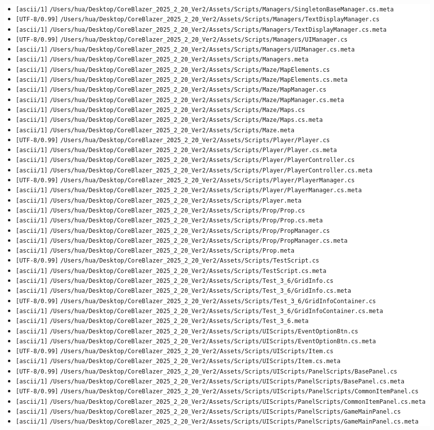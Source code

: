 - `[ascii/1]` `/Users/hua/Desktop/CoreBlazer_2025_2_20_Ver2/Assets/Scripts/Managers/SingletonBaseManager.cs.meta`
- `[UTF-8/0.99]` `/Users/hua/Desktop/CoreBlazer_2025_2_20_Ver2/Assets/Scripts/Managers/TextDisplayManager.cs`
- `[ascii/1]` `/Users/hua/Desktop/CoreBlazer_2025_2_20_Ver2/Assets/Scripts/Managers/TextDisplayManager.cs.meta`
- `[UTF-8/0.99]` `/Users/hua/Desktop/CoreBlazer_2025_2_20_Ver2/Assets/Scripts/Managers/UIManager.cs`
- `[ascii/1]` `/Users/hua/Desktop/CoreBlazer_2025_2_20_Ver2/Assets/Scripts/Managers/UIManager.cs.meta`
- `[ascii/1]` `/Users/hua/Desktop/CoreBlazer_2025_2_20_Ver2/Assets/Scripts/Managers.meta`
- `[ascii/1]` `/Users/hua/Desktop/CoreBlazer_2025_2_20_Ver2/Assets/Scripts/Maze/MapElements.cs`
- `[ascii/1]` `/Users/hua/Desktop/CoreBlazer_2025_2_20_Ver2/Assets/Scripts/Maze/MapElements.cs.meta`
- `[ascii/1]` `/Users/hua/Desktop/CoreBlazer_2025_2_20_Ver2/Assets/Scripts/Maze/MapManager.cs`
- `[ascii/1]` `/Users/hua/Desktop/CoreBlazer_2025_2_20_Ver2/Assets/Scripts/Maze/MapManager.cs.meta`
- `[ascii/1]` `/Users/hua/Desktop/CoreBlazer_2025_2_20_Ver2/Assets/Scripts/Maze/Maps.cs`
- `[ascii/1]` `/Users/hua/Desktop/CoreBlazer_2025_2_20_Ver2/Assets/Scripts/Maze/Maps.cs.meta`
- `[ascii/1]` `/Users/hua/Desktop/CoreBlazer_2025_2_20_Ver2/Assets/Scripts/Maze.meta`
- `[UTF-8/0.99]` `/Users/hua/Desktop/CoreBlazer_2025_2_20_Ver2/Assets/Scripts/Player/Player.cs`
- `[ascii/1]` `/Users/hua/Desktop/CoreBlazer_2025_2_20_Ver2/Assets/Scripts/Player/Player.cs.meta`
- `[ascii/1]` `/Users/hua/Desktop/CoreBlazer_2025_2_20_Ver2/Assets/Scripts/Player/PlayerController.cs`
- `[ascii/1]` `/Users/hua/Desktop/CoreBlazer_2025_2_20_Ver2/Assets/Scripts/Player/PlayerController.cs.meta`
- `[UTF-8/0.99]` `/Users/hua/Desktop/CoreBlazer_2025_2_20_Ver2/Assets/Scripts/Player/PlayerManager.cs`
- `[ascii/1]` `/Users/hua/Desktop/CoreBlazer_2025_2_20_Ver2/Assets/Scripts/Player/PlayerManager.cs.meta`
- `[ascii/1]` `/Users/hua/Desktop/CoreBlazer_2025_2_20_Ver2/Assets/Scripts/Player.meta`
- `[ascii/1]` `/Users/hua/Desktop/CoreBlazer_2025_2_20_Ver2/Assets/Scripts/Prop/Prop.cs`
- `[ascii/1]` `/Users/hua/Desktop/CoreBlazer_2025_2_20_Ver2/Assets/Scripts/Prop/Prop.cs.meta`
- `[ascii/1]` `/Users/hua/Desktop/CoreBlazer_2025_2_20_Ver2/Assets/Scripts/Prop/PropManager.cs`
- `[ascii/1]` `/Users/hua/Desktop/CoreBlazer_2025_2_20_Ver2/Assets/Scripts/Prop/PropManager.cs.meta`
- `[ascii/1]` `/Users/hua/Desktop/CoreBlazer_2025_2_20_Ver2/Assets/Scripts/Prop.meta`
- `[UTF-8/0.99]` `/Users/hua/Desktop/CoreBlazer_2025_2_20_Ver2/Assets/Scripts/TestScript.cs`
- `[ascii/1]` `/Users/hua/Desktop/CoreBlazer_2025_2_20_Ver2/Assets/Scripts/TestScript.cs.meta`
- `[ascii/1]` `/Users/hua/Desktop/CoreBlazer_2025_2_20_Ver2/Assets/Scripts/Test_3_6/GridInfo.cs`
- `[ascii/1]` `/Users/hua/Desktop/CoreBlazer_2025_2_20_Ver2/Assets/Scripts/Test_3_6/GridInfo.cs.meta`
- `[UTF-8/0.99]` `/Users/hua/Desktop/CoreBlazer_2025_2_20_Ver2/Assets/Scripts/Test_3_6/GridInfoContainer.cs`
- `[ascii/1]` `/Users/hua/Desktop/CoreBlazer_2025_2_20_Ver2/Assets/Scripts/Test_3_6/GridInfoContainer.cs.meta`
- `[ascii/1]` `/Users/hua/Desktop/CoreBlazer_2025_2_20_Ver2/Assets/Scripts/Test_3_6.meta`
- `[ascii/1]` `/Users/hua/Desktop/CoreBlazer_2025_2_20_Ver2/Assets/Scripts/UIScripts/EventOptionBtn.cs`
- `[ascii/1]` `/Users/hua/Desktop/CoreBlazer_2025_2_20_Ver2/Assets/Scripts/UIScripts/EventOptionBtn.cs.meta`
- `[UTF-8/0.99]` `/Users/hua/Desktop/CoreBlazer_2025_2_20_Ver2/Assets/Scripts/UIScripts/Item.cs`
- `[ascii/1]` `/Users/hua/Desktop/CoreBlazer_2025_2_20_Ver2/Assets/Scripts/UIScripts/Item.cs.meta`
- `[UTF-8/0.99]` `/Users/hua/Desktop/CoreBlazer_2025_2_20_Ver2/Assets/Scripts/UIScripts/PanelScripts/BasePanel.cs`
- `[ascii/1]` `/Users/hua/Desktop/CoreBlazer_2025_2_20_Ver2/Assets/Scripts/UIScripts/PanelScripts/BasePanel.cs.meta`
- `[UTF-8/0.99]` `/Users/hua/Desktop/CoreBlazer_2025_2_20_Ver2/Assets/Scripts/UIScripts/PanelScripts/CommonItemPanel.cs`
- `[ascii/1]` `/Users/hua/Desktop/CoreBlazer_2025_2_20_Ver2/Assets/Scripts/UIScripts/PanelScripts/CommonItemPanel.cs.meta`
- `[ascii/1]` `/Users/hua/Desktop/CoreBlazer_2025_2_20_Ver2/Assets/Scripts/UIScripts/PanelScripts/GameMainPanel.cs`
- `[ascii/1]` `/Users/hua/Desktop/CoreBlazer_2025_2_20_Ver2/Assets/Scripts/UIScripts/PanelScripts/GameMainPanel.cs.meta`